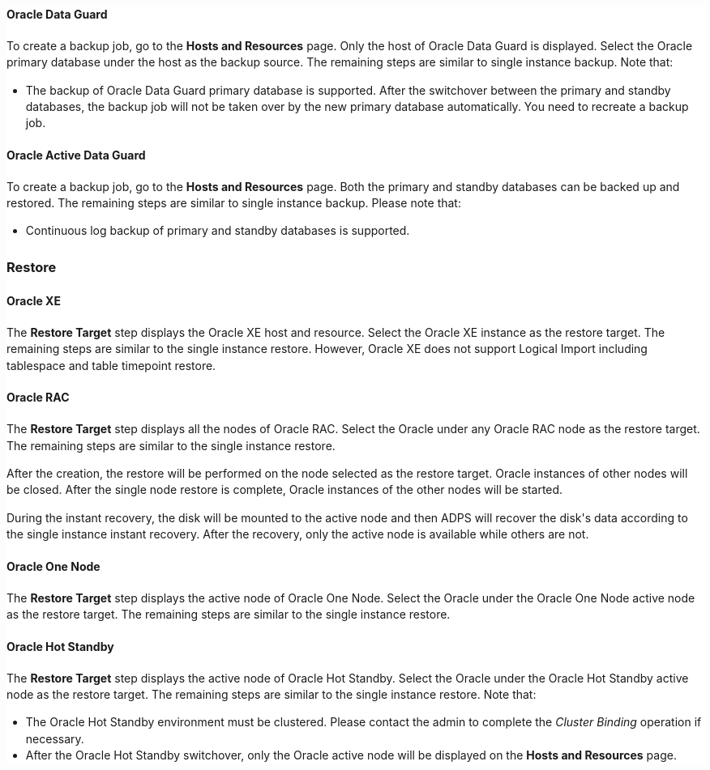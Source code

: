 #### Oracle Data Guard

To create a backup job, go to the **Hosts and Resources** page. Only the host of Oracle Data Guard is displayed. Select the Oracle primary database under the host as the backup source. The remaining steps are similar to single instance backup. Note that:

- The backup of Oracle Data Guard primary database is supported. After the switchover between the primary and standby databases, the backup job will not be taken over by the new primary database automatically. You need to recreate a backup job.

#### Oracle Active Data Guard

To create a backup job, go to the **Hosts and Resources** page. Both the primary and standby databases can be backed up and restored. The remaining steps are similar to single instance backup. Please note that:

- Continuous log backup of primary and standby databases is supported.

### Restore

#### Oracle XE

The **Restore Target** step displays the Oracle XE host and resource. Select the Oracle XE instance as the restore target. The remaining steps are similar to the single instance restore. However, Oracle XE does not support Logical Import including tablespace and table timepoint restore.

#### Oracle RAC

The **Restore Target** step displays all the nodes of Oracle RAC. Select the Oracle under any Oracle RAC node as the restore target. The remaining steps are similar to the single instance restore.

After the creation, the restore will be performed on the node selected as the restore target. Oracle instances of other nodes will be closed. After the single node restore is complete, Oracle instances of the other nodes will be started.

During the instant recovery, the disk will be mounted to the active node and then ADPS will recover the disk's data according to the single instance instant recovery. After the recovery, only the active node is available while others are not.

#### Oracle One Node

The **Restore Target** step displays the active node of Oracle One Node. Select the Oracle under the Oracle One Node active node as the restore target. The remaining steps are similar to the single instance restore.

#### Oracle Hot Standby

The **Restore Target** step displays the active node of Oracle Hot Standby. Select the Oracle under the Oracle Hot Standby active node as the restore target. The remaining steps are similar to the single instance restore. Note that:

- The Oracle Hot Standby environment must be clustered. Please contact the admin to complete the *Cluster Binding* operation if necessary.
- After the Oracle Hot Standby switchover, only the Oracle active node will be displayed on the **Hosts and Resources** page.
